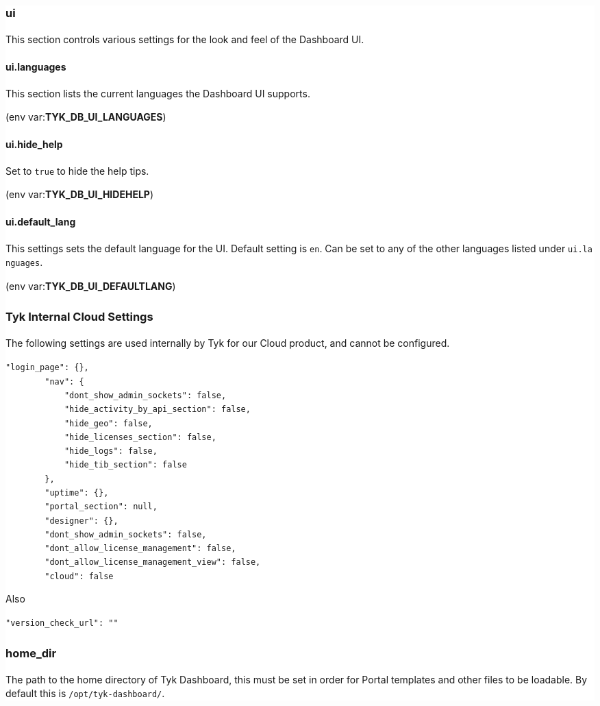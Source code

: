 ### ui

This section controls various settings for the look and feel of the Dashboard UI.

#### ui.languages

This section lists the current languages the Dashboard UI supports.

(env var:**TYK_DB_UI_LANGUAGES**)

#### ui.hide_help

Set to `true` to hide the help tips.

(env var:**TYK_DB_UI_HIDEHELP**)

#### ui.default_lang

This settings sets the default language for the UI. Default setting is `en`. Can be set to any of the other languages listed under `ui.languages`.

(env var:**TYK_DB_UI_DEFAULTLANG**)

### Tyk Internal Cloud Settings

The following settings are used internally by Tyk for our Cloud product, and cannot be configured.

```
"login_page": {},
        "nav": {
            "dont_show_admin_sockets": false,
            "hide_activity_by_api_section": false,
            "hide_geo": false,
            "hide_licenses_section": false,
            "hide_logs": false,
            "hide_tib_section": false
        },
        "uptime": {},
        "portal_section": null,
        "designer": {},
        "dont_show_admin_sockets": false,
        "dont_allow_license_management": false,
        "dont_allow_license_management_view": false,
        "cloud": false
```

Also

```
"version_check_url": ""
```

### home_dir

The path to the home directory of Tyk Dashboard, this must be set in order for Portal templates and other files to be loadable. By default this is `/opt/tyk-dashboard/`.
